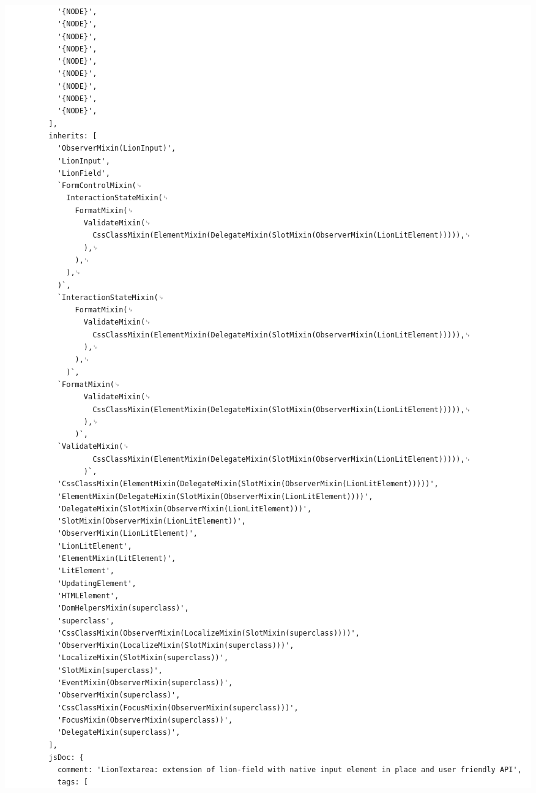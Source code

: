                 '{NODE}',
                '{NODE}',
                '{NODE}',
                '{NODE}',
                '{NODE}',
                '{NODE}',
                '{NODE}',
                '{NODE}',
                '{NODE}',
              ],
              inherits: [
                'ObserverMixin(LionInput)',
                'LionInput',
                'LionField',
                `FormControlMixin(␊
                  InteractionStateMixin(␊
                    FormatMixin(␊
                      ValidateMixin(␊
                        CssClassMixin(ElementMixin(DelegateMixin(SlotMixin(ObserverMixin(LionLitElement))))),␊
                      ),␊
                    ),␊
                  ),␊
                )`,
                `InteractionStateMixin(␊
                    FormatMixin(␊
                      ValidateMixin(␊
                        CssClassMixin(ElementMixin(DelegateMixin(SlotMixin(ObserverMixin(LionLitElement))))),␊
                      ),␊
                    ),␊
                  )`,
                `FormatMixin(␊
                      ValidateMixin(␊
                        CssClassMixin(ElementMixin(DelegateMixin(SlotMixin(ObserverMixin(LionLitElement))))),␊
                      ),␊
                    )`,
                `ValidateMixin(␊
                        CssClassMixin(ElementMixin(DelegateMixin(SlotMixin(ObserverMixin(LionLitElement))))),␊
                      )`,
                'CssClassMixin(ElementMixin(DelegateMixin(SlotMixin(ObserverMixin(LionLitElement)))))',
                'ElementMixin(DelegateMixin(SlotMixin(ObserverMixin(LionLitElement))))',
                'DelegateMixin(SlotMixin(ObserverMixin(LionLitElement)))',
                'SlotMixin(ObserverMixin(LionLitElement))',
                'ObserverMixin(LionLitElement)',
                'LionLitElement',
                'ElementMixin(LitElement)',
                'LitElement',
                'UpdatingElement',
                'HTMLElement',
                'DomHelpersMixin(superclass)',
                'superclass',
                'CssClassMixin(ObserverMixin(LocalizeMixin(SlotMixin(superclass))))',
                'ObserverMixin(LocalizeMixin(SlotMixin(superclass)))',
                'LocalizeMixin(SlotMixin(superclass))',
                'SlotMixin(superclass)',
                'EventMixin(ObserverMixin(superclass))',
                'ObserverMixin(superclass)',
                'CssClassMixin(FocusMixin(ObserverMixin(superclass)))',
                'FocusMixin(ObserverMixin(superclass))',
                'DelegateMixin(superclass)',
              ],
              jsDoc: {
                comment: 'LionTextarea: extension of lion-field with native input element in place and user friendly API',
                tags: [